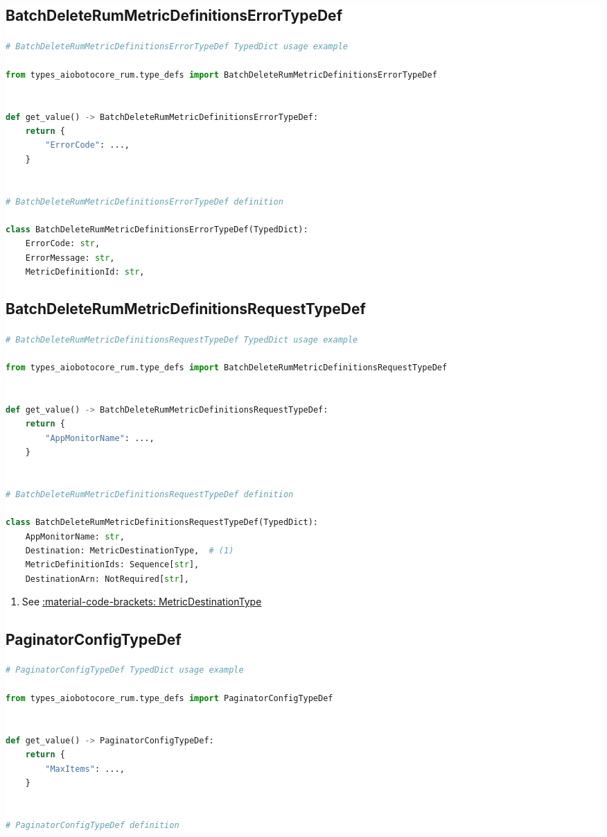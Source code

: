 
## BatchDeleteRumMetricDefinitionsErrorTypeDef

```python
# BatchDeleteRumMetricDefinitionsErrorTypeDef TypedDict usage example

from types_aiobotocore_rum.type_defs import BatchDeleteRumMetricDefinitionsErrorTypeDef


def get_value() -> BatchDeleteRumMetricDefinitionsErrorTypeDef:
    return {
        "ErrorCode": ...,
    }


# BatchDeleteRumMetricDefinitionsErrorTypeDef definition

class BatchDeleteRumMetricDefinitionsErrorTypeDef(TypedDict):
    ErrorCode: str,
    ErrorMessage: str,
    MetricDefinitionId: str,
```


## BatchDeleteRumMetricDefinitionsRequestTypeDef

```python
# BatchDeleteRumMetricDefinitionsRequestTypeDef TypedDict usage example

from types_aiobotocore_rum.type_defs import BatchDeleteRumMetricDefinitionsRequestTypeDef


def get_value() -> BatchDeleteRumMetricDefinitionsRequestTypeDef:
    return {
        "AppMonitorName": ...,
    }


# BatchDeleteRumMetricDefinitionsRequestTypeDef definition

class BatchDeleteRumMetricDefinitionsRequestTypeDef(TypedDict):
    AppMonitorName: str,
    Destination: MetricDestinationType,  # (1)
    MetricDefinitionIds: Sequence[str],
    DestinationArn: NotRequired[str],
```

1. See [:material-code-brackets: MetricDestinationType](./literals.md#metricdestinationtype)

## PaginatorConfigTypeDef

```python
# PaginatorConfigTypeDef TypedDict usage example

from types_aiobotocore_rum.type_defs import PaginatorConfigTypeDef


def get_value() -> PaginatorConfigTypeDef:
    return {
        "MaxItems": ...,
    }


# PaginatorConfigTypeDef definition

```